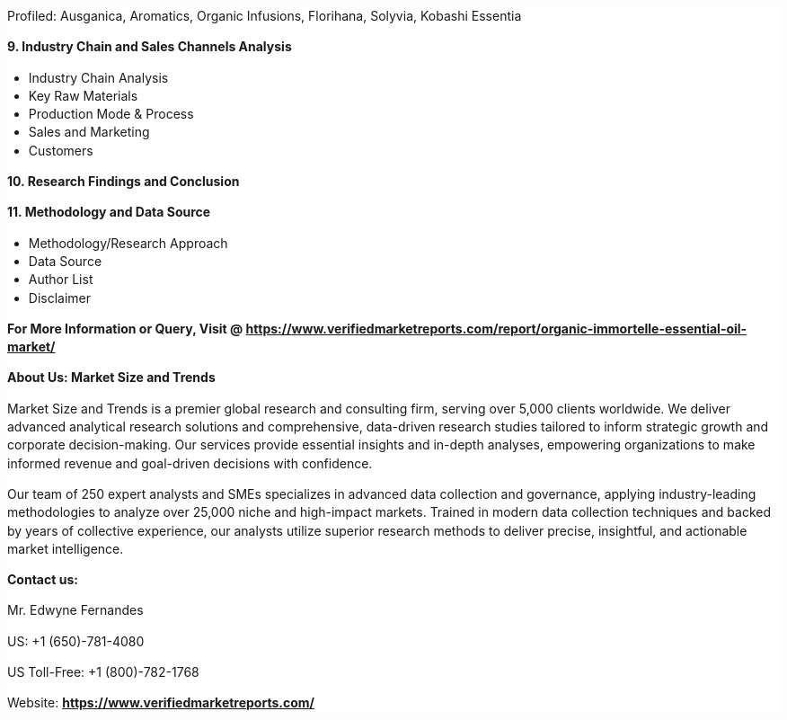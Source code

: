 Profiled: Ausganica, Aromatics, Organic Infusions, Florihana, Solyvia, Kobashi Essentia</strong></p><p><strong>9. Industry Chain and Sales Channels Analysis</strong></p><ul><li>Industry Chain Analysis</li><li>Key Raw Materials</li><li>Production Mode &amp; Process</li><li>Sales and Marketing</li><li>Customers</li></ul><p><strong>10. Research Findings and Conclusion</strong></p><p><strong>11. Methodology and Data Source</strong></p><ul><li>Methodology/Research Approach</li><li>Data Source</li><li>Author List</li><li>Disclaimer</li></ul></p><p><strong>For More Information or Query, Visit @ <a href="https://www.verifiedmarketreports.com/report/organic-immortelle-essential-oil-market/">https://www.verifiedmarketreports.com/report/organic-immortelle-essential-oil-market/</a></strong></p><p><strong>About Us: Market Size and Trends</strong></p><p>Market Size and Trends is a premier global research and consulting firm, serving over 5,000 clients worldwide. We deliver advanced analytical research solutions and comprehensive, data-driven research studies tailored to inform strategic growth and corporate decision-making. Our services provide essential insights and in-depth analyses, empowering organizations to make informed revenue and goal-driven decisions with confidence.</p><p>Our team of 250 expert analysts and SMEs specializes in advanced data collection and governance, applying industry-leading methodologies to analyze over 25,000 niche and high-impact markets. Trained in modern data collection techniques and backed by years of collective experience, our analysts utilize superior research methods to deliver precise, insightful, and actionable market intelligence.</p><p><strong>Contact us:</strong></p><p>Mr. Edwyne Fernandes</p><p>US: +1 (650)-781-4080</p><p>US Toll-Free: +1 (800)-782-1768</p><p>Website: <strong><a href="https://www.verifiedmarketreports.com/">https://www.verifiedmarketreports.com/</a></strong></p>
